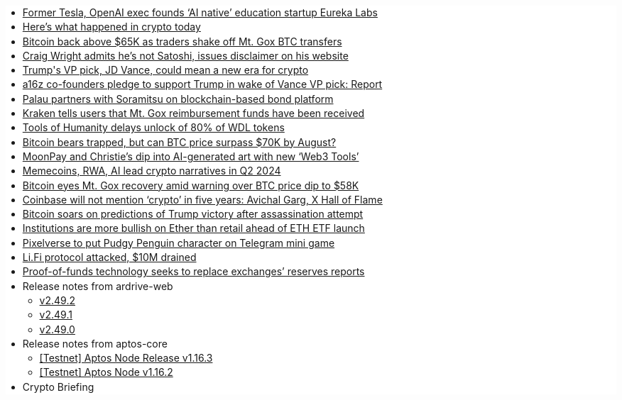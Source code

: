   - [Former Tesla, OpenAI exec founds ‘AI native’ education startup Eureka Labs](https://cointelegraph.com/news/former-tesla-openai-exec-ai-native-education-startup-eureka-labs?utm_source=rss_feed&utm_medium=rss&utm_campaign=rss_partner_inbound)
  - [Here’s what happened in crypto today](https://cointelegraph.com/news/what-happened-in-crypto-today?utm_source=rss_feed&utm_medium=rss&utm_campaign=rss_partner_inbound)
  - [Bitcoin back above $65K as traders shake off Mt. Gox BTC transfers](https://cointelegraph.com/news/bitcoin-back-above-65k-as-traders-shake-off-mt-gox-btc-transfers?utm_source=rss_feed&utm_medium=rss&utm_campaign=rss_partner_inbound)
  - [Craig Wright admits he’s not Satoshi, issues disclaimer on his website](https://cointelegraph.com/news/craig-wright-admits-not-satoshi-issues-disclaimer-website?utm_source=rss_feed&utm_medium=rss&utm_campaign=rss_partner_inbound)
  - [Trump&#039;s VP pick, JD Vance, could mean a new era for crypto](https://cointelegraph.com/news/trump-vp-pick-jd-vance-could-mean-new-era-for-crypto?utm_source=rss_feed&utm_medium=rss&utm_campaign=rss_partner_inbound)
  - [a16z co-founders pledge to support Trump in wake of Vance VP pick: Report](https://cointelegraph.com/news/a16z-co-founders-support-trump-wake-vance-vp-pick-report?utm_source=rss_feed&utm_medium=rss&utm_campaign=rss_partner_inbound)
  - [Palau partners with Soramitsu on blockchain-based bond platform](https://cointelegraph.com/news/palau-soramitsu-blockchain-bond-platform?utm_source=rss_feed&utm_medium=rss&utm_campaign=rss_partner_inbound)
  - [Kraken tells users that Mt. Gox reimbursement funds have been received](https://cointelegraph.com/news/kraken-tells-users-mt-gox-reimbursement-funds-received?utm_source=rss_feed&utm_medium=rss&utm_campaign=rss_partner_inbound)
  - [Tools of Humanity delays unlock of 80% of WDL tokens](https://cointelegraph.com/news/tools-of-humanity-delays-unlock-wdl-tokens?utm_source=rss_feed&utm_medium=rss&utm_campaign=rss_partner_inbound)
  - [Bitcoin bears trapped, but can BTC price surpass $70K by August?](https://cointelegraph.com/news/bitcoin-bears-trapped-btc-price-70k-august?utm_source=rss_feed&utm_medium=rss&utm_campaign=rss_partner_inbound)
  - [MoonPay and Christie’s dip into AI-generated art with new ‘Web3 Tools’](https://cointelegraph.com/news/christies-moonpay-ai-art-web3-summit?utm_source=rss_feed&utm_medium=rss&utm_campaign=rss_partner_inbound)
  - [Memecoins, RWA, AI lead crypto narratives in Q2 2024](https://cointelegraph.com/news/top-crypto-narratives-q2-2024?utm_source=rss_feed&utm_medium=rss&utm_campaign=rss_partner_inbound)
  - [Bitcoin eyes Mt. Gox recovery amid warning over BTC price dip to $58K](https://cointelegraph.com/news/bitcoin-mt-gox-recovery-warning-btc-price-dip-58k?utm_source=rss_feed&utm_medium=rss&utm_campaign=rss_partner_inbound)
  - [Coinbase will not mention ‘crypto’ in five years: Avichal Garg, X Hall of Flame](https://cointelegraph.com/magazine/cryptocurrency-electric-capital-avichal-garg/?utm_source=rss_feed&utm_medium=rss&utm_campaign=rss_partner_inbound)
  - [Bitcoin soars on predictions of Trump victory after assassination attempt](https://cointelegraph.com/news/bitcoin-price-predictions-trump-victory-assassination?utm_source=rss_feed&utm_medium=rss&utm_campaign=rss_partner_inbound)
  - [Institutions are more bullish on Ether than retail ahead of ETH ETF launch](https://cointelegraph.com/news/institutions-bullish-ether-ahead-eth-etf-launch?utm_source=rss_feed&utm_medium=rss&utm_campaign=rss_partner_inbound)
  - [Pixelverse to put Pudgy Penguin character on Telegram mini game](https://cointelegraph.com/news/pudgy-penguins-pixelverse-telegram-game?utm_source=rss_feed&utm_medium=rss&utm_campaign=rss_partner_inbound)
  - [Li​.Fi protocol attacked, $10M drained](https://cointelegraph.com/news/lifi-protocol-attack-8m-drained?utm_source=rss_feed&utm_medium=rss&utm_campaign=rss_partner_inbound)
  - [Proof-of-funds technology seeks to replace exchanges’ reserves reports](https://cointelegraph.com/news/proof-of-funds-technology-replace-exchanges-reserves-reports?utm_source=rss_feed&utm_medium=rss&utm_campaign=rss_partner_inbound)
- Release notes from ardrive-web
  - [v2.49.2](https://github.com/ardriveapp/ardrive-web/releases/tag/v2.49.2)
  - [v2.49.1](https://github.com/ardriveapp/ardrive-web/releases/tag/v2.49.1)
  - [v2.49.0](https://github.com/ardriveapp/ardrive-web/releases/tag/v2.49.0)
- Release notes from aptos-core
  - [[Testnet] Aptos Node Release v1.16.3](https://github.com/aptos-labs/aptos-core/releases/tag/aptos-node-v1.16.3-rc)
  - [[Testnet] Aptos Node v1.16.2](https://github.com/aptos-labs/aptos-core/releases/tag/aptos-node-v1.16.2-rc)
- Crypto Briefing